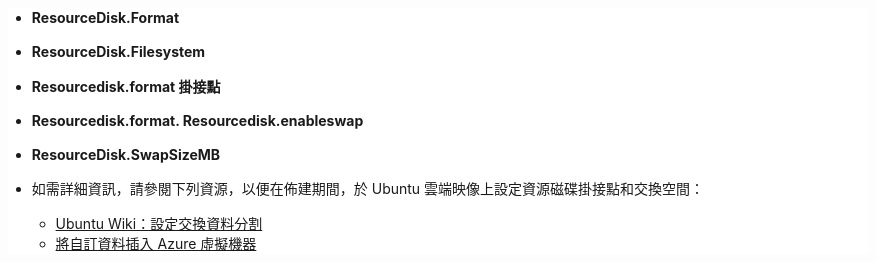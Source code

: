   * **ResourceDisk.Format**
  * **ResourceDisk.Filesystem**
  * **Resourcedisk.format 掛接點**
  * **Resourcedisk.format. Resourcedisk.enableswap**
  * **ResourceDisk.SwapSizeMB**

* 如需詳細資訊，請參閱下列資源，以便在佈建期間，於 Ubuntu 雲端映像上設定資源磁碟掛接點和交換空間：
  
  * [Ubuntu Wiki：設定交換資料分割](https://go.microsoft.com/fwlink/?LinkID=532955&clcid=0x409)
  * [將自訂資料插入 Azure 虛擬機器](../windows/tutorial-automate-vm-deployment.md)